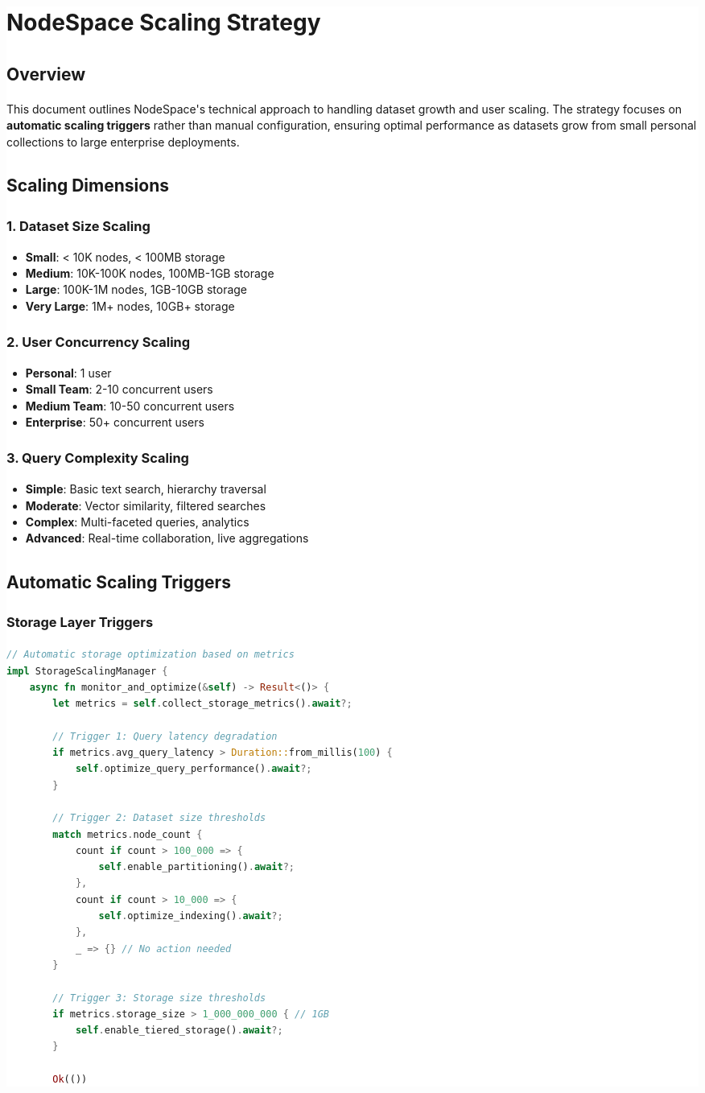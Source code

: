 # NodeSpace Scaling Strategy

## Overview

This document outlines NodeSpace's technical approach to handling dataset growth and user scaling. The strategy focuses on **automatic scaling triggers** rather than manual configuration, ensuring optimal performance as datasets grow from small personal collections to large enterprise deployments.

## Scaling Dimensions

### 1. Dataset Size Scaling
- **Small**: < 10K nodes, < 100MB storage
- **Medium**: 10K-100K nodes, 100MB-1GB storage  
- **Large**: 100K-1M nodes, 1GB-10GB storage
- **Very Large**: 1M+ nodes, 10GB+ storage

### 2. User Concurrency Scaling
- **Personal**: 1 user
- **Small Team**: 2-10 concurrent users
- **Medium Team**: 10-50 concurrent users
- **Enterprise**: 50+ concurrent users

### 3. Query Complexity Scaling
- **Simple**: Basic text search, hierarchy traversal
- **Moderate**: Vector similarity, filtered searches
- **Complex**: Multi-faceted queries, analytics
- **Advanced**: Real-time collaboration, live aggregations

## Automatic Scaling Triggers

### Storage Layer Triggers

```rust
// Automatic storage optimization based on metrics
impl StorageScalingManager {
    async fn monitor_and_optimize(&self) -> Result<()> {
        let metrics = self.collect_storage_metrics().await?;
        
        // Trigger 1: Query latency degradation
        if metrics.avg_query_latency > Duration::from_millis(100) {
            self.optimize_query_performance().await?;
        }
        
        // Trigger 2: Dataset size thresholds
        match metrics.node_count {
            count if count > 100_000 => {
                self.enable_partitioning().await?;
            },
            count if count > 10_000 => {
                self.optimize_indexing().await?;
            },
            _ => {} // No action needed
        }
        
        // Trigger 3: Storage size thresholds
        if metrics.storage_size > 1_000_000_000 { // 1GB
            self.enable_tiered_storage().await?;
        }
        
        Ok(())
```